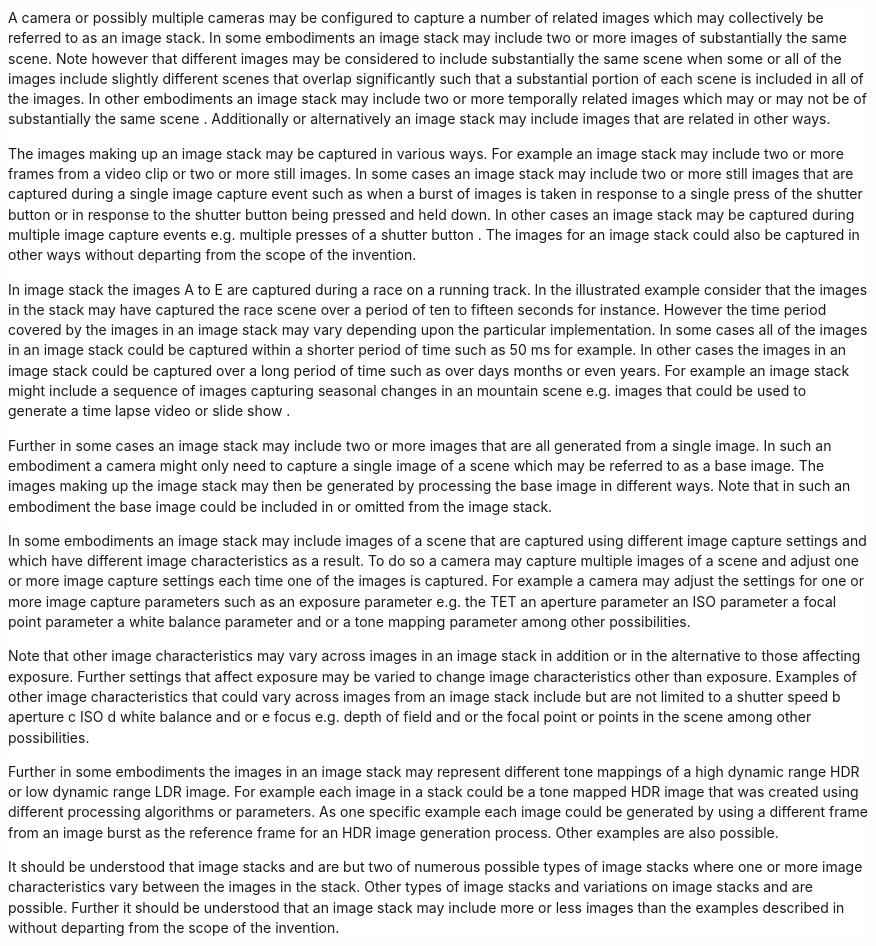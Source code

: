 A camera or possibly multiple cameras may be configured to capture a number of related images which may collectively be referred to as an image stack. In some embodiments an image stack may include two or more images of substantially the same scene. Note however that different images may be considered to include substantially the same scene when some or all of the images include slightly different scenes that overlap significantly such that a substantial portion of each scene is included in all of the images. In other embodiments an image stack may include two or more temporally related images which may or may not be of substantially the same scene . Additionally or alternatively an image stack may include images that are related in other ways.

The images making up an image stack may be captured in various ways. For example an image stack may include two or more frames from a video clip or two or more still images. In some cases an image stack may include two or more still images that are captured during a single image capture event such as when a burst of images is taken in response to a single press of the shutter button or in response to the shutter button being pressed and held down. In other cases an image stack may be captured during multiple image capture events e.g. multiple presses of a shutter button . The images for an image stack could also be captured in other ways without departing from the scope of the invention.

In image stack the images A to E are captured during a race on a running track. In the illustrated example consider that the images in the stack may have captured the race scene over a period of ten to fifteen seconds for instance. However the time period covered by the images in an image stack may vary depending upon the particular implementation. In some cases all of the images in an image stack could be captured within a shorter period of time such as 50 ms for example. In other cases the images in an image stack could be captured over a long period of time such as over days months or even years. For example an image stack might include a sequence of images capturing seasonal changes in an mountain scene e.g. images that could be used to generate a time lapse video or slide show .

Further in some cases an image stack may include two or more images that are all generated from a single image. In such an embodiment a camera might only need to capture a single image of a scene which may be referred to as a base image. The images making up the image stack may then be generated by processing the base image in different ways. Note that in such an embodiment the base image could be included in or omitted from the image stack.

In some embodiments an image stack may include images of a scene that are captured using different image capture settings and which have different image characteristics as a result. To do so a camera may capture multiple images of a scene and adjust one or more image capture settings each time one of the images is captured. For example a camera may adjust the settings for one or more image capture parameters such as an exposure parameter e.g. the TET an aperture parameter an ISO parameter a focal point parameter a white balance parameter and or a tone mapping parameter among other possibilities.

Note that other image characteristics may vary across images in an image stack in addition or in the alternative to those affecting exposure. Further settings that affect exposure may be varied to change image characteristics other than exposure. Examples of other image characteristics that could vary across images from an image stack include but are not limited to a shutter speed b aperture c ISO d white balance and or e focus e.g. depth of field and or the focal point or points in the scene among other possibilities.

Further in some embodiments the images in an image stack may represent different tone mappings of a high dynamic range HDR or low dynamic range LDR image. For example each image in a stack could be a tone mapped HDR image that was created using different processing algorithms or parameters. As one specific example each image could be generated by using a different frame from an image burst as the reference frame for an HDR image generation process. Other examples are also possible.

It should be understood that image stacks and are but two of numerous possible types of image stacks where one or more image characteristics vary between the images in the stack. Other types of image stacks and variations on image stacks and are possible. Further it should be understood that an image stack may include more or less images than the examples described in without departing from the scope of the invention.
